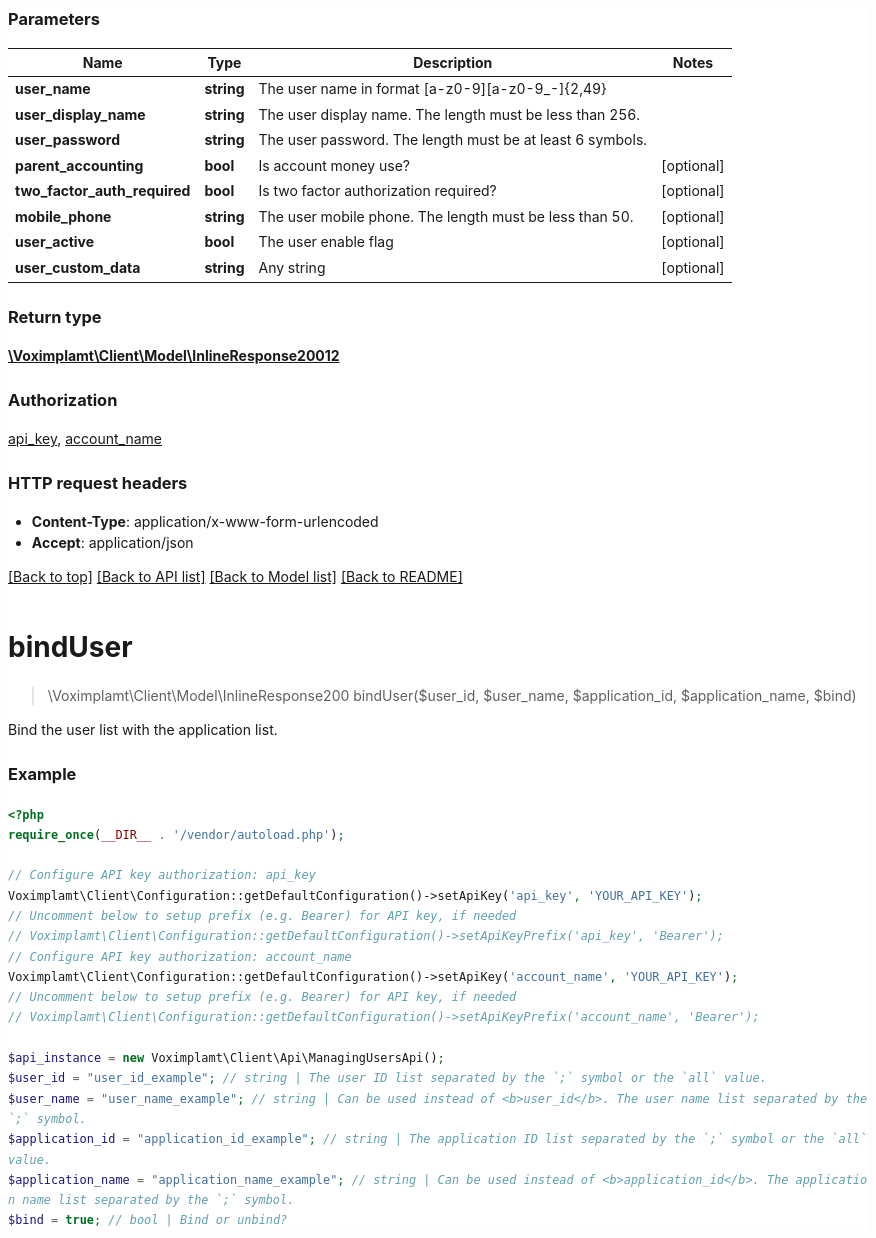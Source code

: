 ### Parameters

Name | Type | Description  | Notes
------------- | ------------- | ------------- | -------------
 **user_name** | **string**| The user name in format [a-z0-9][a-z0-9_-]{2,49} |
 **user_display_name** | **string**| The user display name. The length must be less than 256. |
 **user_password** | **string**| The user password. The length must be at least 6 symbols. |
 **parent_accounting** | **bool**| Is account money use? | [optional]
 **two_factor_auth_required** | **bool**| Is two factor authorization required? | [optional]
 **mobile_phone** | **string**| The user mobile phone. The length must be less than 50. | [optional]
 **user_active** | **bool**| The user enable flag | [optional]
 **user_custom_data** | **string**| Any string | [optional]

### Return type

[**\Voximplamt\Client\Model\InlineResponse20012**](../Model/InlineResponse20012.md)

### Authorization

[api_key](../../README.md#api_key), [account_name](../../README.md#account_name)

### HTTP request headers

 - **Content-Type**: application/x-www-form-urlencoded
 - **Accept**: application/json

[[Back to top]](#) [[Back to API list]](../../README.md#documentation-for-api-endpoints) [[Back to Model list]](../../README.md#documentation-for-models) [[Back to README]](../../README.md)

# **bindUser**
> \Voximplamt\Client\Model\InlineResponse200 bindUser($user_id, $user_name, $application_id, $application_name, $bind)



Bind the user list with the application list.

### Example
```php
<?php
require_once(__DIR__ . '/vendor/autoload.php');

// Configure API key authorization: api_key
Voximplamt\Client\Configuration::getDefaultConfiguration()->setApiKey('api_key', 'YOUR_API_KEY');
// Uncomment below to setup prefix (e.g. Bearer) for API key, if needed
// Voximplamt\Client\Configuration::getDefaultConfiguration()->setApiKeyPrefix('api_key', 'Bearer');
// Configure API key authorization: account_name
Voximplamt\Client\Configuration::getDefaultConfiguration()->setApiKey('account_name', 'YOUR_API_KEY');
// Uncomment below to setup prefix (e.g. Bearer) for API key, if needed
// Voximplamt\Client\Configuration::getDefaultConfiguration()->setApiKeyPrefix('account_name', 'Bearer');

$api_instance = new Voximplamt\Client\Api\ManagingUsersApi();
$user_id = "user_id_example"; // string | The user ID list separated by the `;` symbol or the `all` value.
$user_name = "user_name_example"; // string | Can be used instead of <b>user_id</b>. The user name list separated by the `;` symbol.
$application_id = "application_id_example"; // string | The application ID list separated by the `;` symbol or the `all` value.
$application_name = "application_name_example"; // string | Can be used instead of <b>application_id</b>. The application name list separated by the `;` symbol.
$bind = true; // bool | Bind or unbind?
```